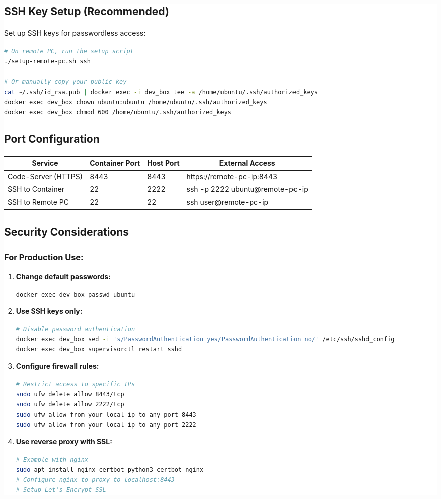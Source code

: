 ## SSH Key Setup (Recommended)

Set up SSH keys for passwordless access:

```bash
# On remote PC, run the setup script
./setup-remote-pc.sh ssh

# Or manually copy your public key
cat ~/.ssh/id_rsa.pub | docker exec -i dev_box tee -a /home/ubuntu/.ssh/authorized_keys
docker exec dev_box chown ubuntu:ubuntu /home/ubuntu/.ssh/authorized_keys
docker exec dev_box chmod 600 /home/ubuntu/.ssh/authorized_keys
```

## Port Configuration

| Service | Container Port | Host Port | External Access |
|---------|----------------|-----------|-----------------|
| Code-Server (HTTPS) | 8443 | 8443 | https://remote-pc-ip:8443 |
| SSH to Container | 22 | 2222 | ssh -p 2222 ubuntu@remote-pc-ip |
| SSH to Remote PC | 22 | 22 | ssh user@remote-pc-ip |

## Security Considerations

### For Production Use:

1. **Change default passwords:**
   ```bash
   docker exec dev_box passwd ubuntu
   ```

2. **Use SSH keys only:**
   ```bash
   # Disable password authentication
   docker exec dev_box sed -i 's/PasswordAuthentication yes/PasswordAuthentication no/' /etc/ssh/sshd_config
   docker exec dev_box supervisorctl restart sshd
   ```

3. **Configure firewall rules:**
   ```bash
   # Restrict access to specific IPs
   sudo ufw delete allow 8443/tcp
   sudo ufw delete allow 2222/tcp
   sudo ufw allow from your-local-ip to any port 8443
   sudo ufw allow from your-local-ip to any port 2222
   ```

4. **Use reverse proxy with SSL:**
   ```bash
   # Example with nginx
   sudo apt install nginx certbot python3-certbot-nginx
   # Configure nginx to proxy to localhost:8443
   # Setup Let's Encrypt SSL
   ```
